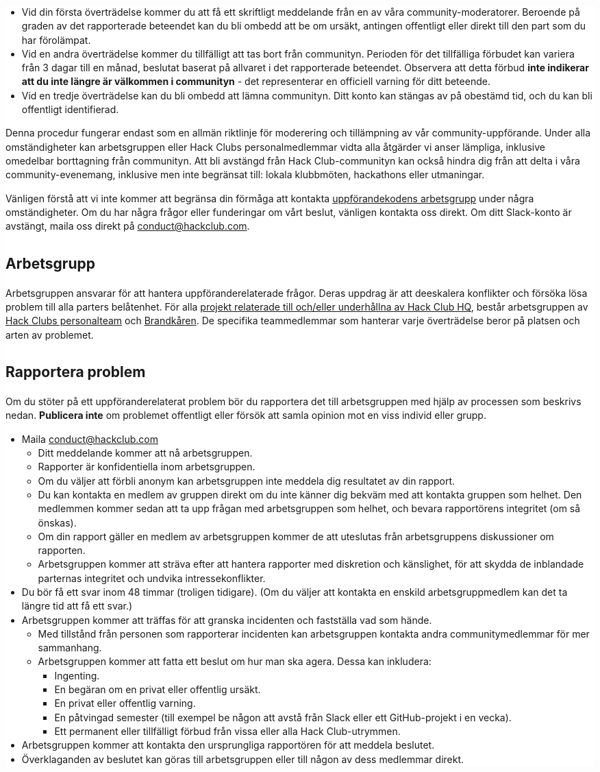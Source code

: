 - Vid din första överträdelse kommer du att få ett skriftligt meddelande från en av våra community-moderatorer. Beroende på graden av det rapporterade beteendet kan du bli ombedd att be om ursäkt, antingen offentligt eller direkt till den part som du har förolämpat.
- Vid en andra överträdelse kommer du tillfälligt att tas bort från communityn. Perioden för det tillfälliga förbudet kan variera från 3 dagar till en månad, beslutat baserat på allvaret i det rapporterade beteendet. Observera att detta förbud **inte indikerar att du inte längre är välkommen i communityn** - det representerar en officiell varning för ditt beteende.
- Vid en tredje överträdelse kan du bli ombedd att lämna communityn. Ditt konto kan stängas av på obestämd tid, och du kan bli offentligt identifierad.

Denna procedur fungerar endast som en allmän riktlinje för moderering och tillämpning av vår community-uppförande. Under alla omständigheter kan arbetsgruppen eller Hack Clubs personalmedlemmar vidta alla åtgärder vi anser lämpliga, inklusive omedelbar borttagning från communityn. Att bli avstängd från Hack Club-communityn kan också hindra dig från att delta i våra community-evenemang, inklusive men inte begränsat till: lokala klubbmöten, hackathons eller utmaningar.

Vänligen förstå att vi inte kommer att begränsa din förmåga att kontakta [uppförandekodens arbetsgrupp](#working-group) under några omständigheter. Om du har några frågor eller funderingar om vårt beslut, vänligen kontakta oss direkt. Om ditt Slack-konto är avstängt, maila oss direkt på <conduct@hackclub.com>.

## Arbetsgrupp
<a id="working-group"></a>

Arbetsgruppen ansvarar för att hantera uppföranderelaterade frågor. Deras uppdrag är att deeskalera konflikter och försöka lösa problem till alla parters belåtenhet. För alla [projekt relaterade till och/eller underhållna av Hack Club HQ](#where-does-the-code-of-conduct-apply), består arbetsgruppen av [Hack Clubs personalteam](https://hackclub.com/team/) och [Brandkåren](https://app.slack.com/client/T0266FRGM/C01D7AHKMPF). De specifika teammedlemmar som hanterar varje överträdelse beror på platsen och arten av problemet.

## Rapportera problem

Om du stöter på ett uppföranderelaterat problem bör du rapportera det till arbetsgruppen med hjälp av processen som beskrivs nedan. **Publicera inte** om problemet offentligt eller försök att samla opinion mot en viss individ eller grupp.

- Maila <conduct@hackclub.com>
  - Ditt meddelande kommer att nå arbetsgruppen.
  - Rapporter är konfidentiella inom arbetsgruppen.
  - Om du väljer att förbli anonym kan arbetsgruppen inte meddela dig resultatet av din rapport.
  - Du kan kontakta en medlem av gruppen direkt om du inte känner dig bekväm med att kontakta gruppen som helhet. Den medlemmen kommer sedan att ta upp frågan med arbetsgruppen som helhet, och bevara rapportörens integritet (om så önskas).
  - Om din rapport gäller en medlem av arbetsgruppen kommer de att uteslutas från arbetsgruppens diskussioner om rapporten.
  - Arbetsgruppen kommer att sträva efter att hantera rapporter med diskretion och känslighet, för att skydda de inblandade parternas integritet och undvika intressekonflikter.
- Du bör få ett svar inom 48 timmar (troligen tidigare). (Om du väljer att kontakta en enskild arbetsgruppmedlem kan det ta längre tid att få ett svar.)
- Arbetsgruppen kommer att träffas för att granska incidenten och fastställa vad som hände.
  - Med tillstånd från personen som rapporterar incidenten kan arbetsgruppen kontakta andra communitymedlemmar för mer sammanhang.
  - Arbetsgruppen kommer att fatta ett beslut om hur man ska agera. Dessa kan inkludera:
    - Ingenting.
    - En begäran om en privat eller offentlig ursäkt.
    - En privat eller offentlig varning.
    - En påtvingad semester (till exempel be någon att avstå från Slack eller ett GitHub-projekt i en vecka).
    - Ett permanent eller tillfälligt förbud från vissa eller alla Hack Club-utrymmen.
- Arbetsgruppen kommer att kontakta den ursprungliga rapportören för att meddela beslutet.
- Överklaganden av beslutet kan göras till arbetsgruppen eller till någon av dess medlemmar direkt.

